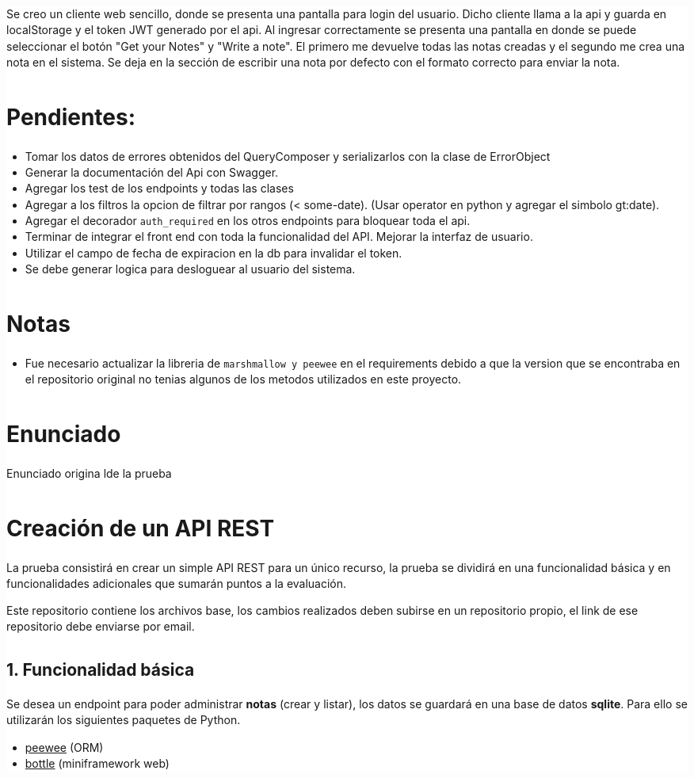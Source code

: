   Se creo un cliente web sencillo, donde se presenta una pantalla para login del usuario. Dicho cliente llama a la 
  api y guarda en localStorage y el token JWT generado por el api. Al ingresar correctamente se presenta una pantalla
  en donde se puede seleccionar el botón "Get your Notes" y "Write a note". El primero me devuelve todas las notas creadas
  y el segundo me crea una nota en el sistema. Se deja en la sección de escribir una nota por defecto con el formato correcto para enviar la nota.


# Pendientes:

  * Tomar los datos de errores obtenidos del QueryComposer y serializarlos con la clase de ErrorObject
  * Generar la documentación del Api con Swagger.
  * Agregar los test de los endpoints y todas las clases
  * Agregar a los filtros la opcion de filtrar por rangos (< some-date). (Usar operator en python y agregar el simbolo gt:date).
  * Agregar el decorador `auth_required` en los otros endpoints para bloquear toda el api.
  * Terminar de integrar el front end con toda la funcionalidad del API. Mejorar la interfaz de usuario.
  * Utilizar el campo de fecha de expiracion en la db para invalidar el token.
  * Se debe generar logica para desloguear al usuario del sistema.


# Notas

* Fue necesario actualizar la libreria de `marshmallow y peewee` en el requirements debido a que la version que se encontraba en 
el repositorio original no tenias algunos de los metodos utilizados en este proyecto.

# Enunciado

Enunciado origina lde la prueba

# Creación de un API REST

La prueba consistirá en crear un simple API REST para un único recurso, la prueba se dividirá en una funcionalidad básica y en funcionalidades adicionales que sumarán puntos a la evaluación. 

Este repositorio contiene los archivos base, los cambios realizados deben subirse en un repositorio propio, el link de ese repositorio debe enviarse por email.

## 1. Funcionalidad básica
Se desea un endpoint para poder administrar **notas** (crear y listar), los datos se guardará en una base de datos **sqlite**. Para ello se utilizarán los siguientes paquetes de Python.
* [peewee](http://docs.peewee-orm.com/en/latest/ "peewee") (ORM)
* [bottle](https://bottlepy.org/docs/dev/ "bottle") (miniframework web)
